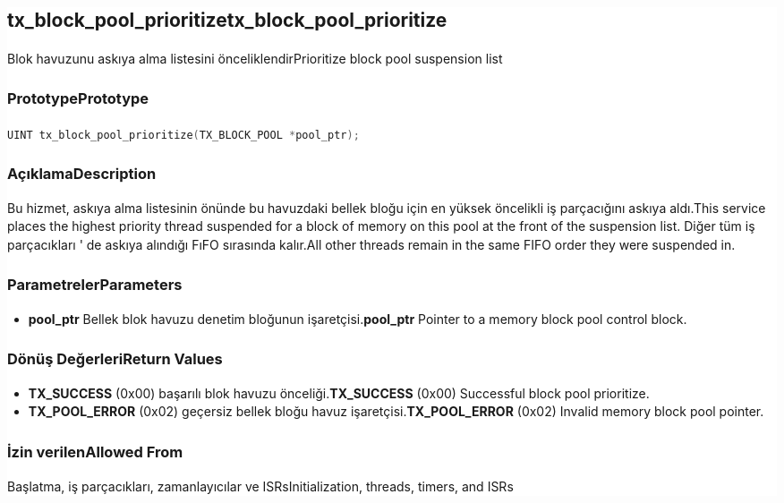 ## <a name="tx_block_pool_prioritize"></a><span data-ttu-id="9fec9-286">tx_block_pool_prioritize</span><span class="sxs-lookup"><span data-stu-id="9fec9-286">tx_block_pool_prioritize</span></span>

<span data-ttu-id="9fec9-287">Blok havuzunu askıya alma listesini önceliklendir</span><span class="sxs-lookup"><span data-stu-id="9fec9-287">Prioritize block pool suspension list</span></span>

### <a name="prototype"></a><span data-ttu-id="9fec9-288">Prototype</span><span class="sxs-lookup"><span data-stu-id="9fec9-288">Prototype</span></span>

```c
UINT tx_block_pool_prioritize(TX_BLOCK_POOL *pool_ptr);
```

### <a name="description"></a><span data-ttu-id="9fec9-289">Açıklama</span><span class="sxs-lookup"><span data-stu-id="9fec9-289">Description</span></span>

<span data-ttu-id="9fec9-290">Bu hizmet, askıya alma listesinin önünde bu havuzdaki bellek bloğu için en yüksek öncelikli iş parçacığını askıya aldı.</span><span class="sxs-lookup"><span data-stu-id="9fec9-290">This service places the highest priority thread suspended for a block of memory on this pool at the front of the suspension list.</span></span> <span data-ttu-id="9fec9-291">Diğer tüm iş parçacıkları ' de askıya alındığı FıFO sırasında kalır.</span><span class="sxs-lookup"><span data-stu-id="9fec9-291">All other threads remain in the same FIFO order they were suspended in.</span></span>

### <a name="parameters"></a><span data-ttu-id="9fec9-292">Parametreler</span><span class="sxs-lookup"><span data-stu-id="9fec9-292">Parameters</span></span>

- <span data-ttu-id="9fec9-293">**pool_ptr** Bellek blok havuzu denetim bloğunun işaretçisi.</span><span class="sxs-lookup"><span data-stu-id="9fec9-293">**pool_ptr** Pointer to a memory block pool control block.</span></span>

### <a name="return-values"></a><span data-ttu-id="9fec9-294">Dönüş Değerleri</span><span class="sxs-lookup"><span data-stu-id="9fec9-294">Return Values</span></span>

- <span data-ttu-id="9fec9-295">**TX_SUCCESS** (0x00) başarılı blok havuzu önceliği.</span><span class="sxs-lookup"><span data-stu-id="9fec9-295">**TX_SUCCESS** (0x00) Successful block pool prioritize.</span></span>
- <span data-ttu-id="9fec9-296">**TX_POOL_ERROR** (0x02) geçersiz bellek bloğu havuz işaretçisi.</span><span class="sxs-lookup"><span data-stu-id="9fec9-296">**TX_POOL_ERROR** (0x02) Invalid memory block pool pointer.</span></span>

### <a name="allowed-from"></a><span data-ttu-id="9fec9-297">İzin verilen</span><span class="sxs-lookup"><span data-stu-id="9fec9-297">Allowed From</span></span>

<span data-ttu-id="9fec9-298">Başlatma, iş parçacıkları, zamanlayıcılar ve ISRs</span><span class="sxs-lookup"><span data-stu-id="9fec9-298">Initialization, threads, timers, and ISRs</span></span>
